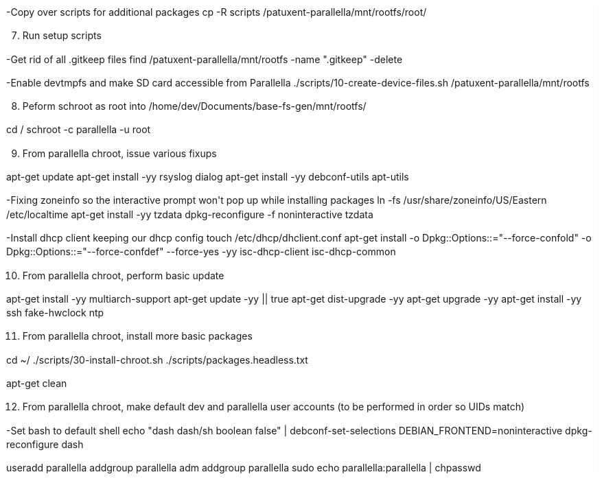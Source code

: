 -Copy over scripts for additional packages
cp -R scripts /patuxent-parallella/mnt/rootfs/root/


7) Run setup scripts

-Get rid of all .gitkeep files
find /patuxent-parallella/mnt/rootfs -name ".gitkeep" -delete

-Enable devtmpfs and make SD card accessible from Parallella
./scripts/10-create-device-files.sh /patuxent-parallella/mnt/rootfs


8) Peform schroot as root into /home/dev/Documents/base-fs-gen/mnt/rootfs/

cd /
schroot -c parallella -u root


9) From parallella chroot, issue various fixups

apt-get update
apt-get install -yy rsyslog dialog
apt-get install -yy debconf-utils apt-utils

-Fixing zoneinfo so the interactive prompt won't pop up while installing packages
ln -fs /usr/share/zoneinfo/US/Eastern /etc/localtime
apt-get install -yy tzdata
dpkg-reconfigure -f noninteractive tzdata

-Install dhcp client keeping our dhcp config
touch /etc/dhcp/dhclient.conf
apt-get install -o Dpkg::Options::="--force-confold" -o Dpkg::Options::="--force-confdef" --force-yes -yy isc-dhcp-client isc-dhcp-common


10) From parallella chroot, perform basic update

apt-get install -yy multiarch-support
apt-get update -yy || true
apt-get dist-upgrade -yy
apt-get upgrade -yy
apt-get install -yy ssh fake-hwclock ntp


11) From parallella chroot, install more basic packages

cd ~/
./scripts/30-install-chroot.sh ./scripts/packages.headless.txt

apt-get clean


12) From parallella chroot, make default dev and parallella user accounts (to be performed in order so UIDs match)

-Set bash to default shell
echo "dash dash/sh boolean false" | debconf-set-selections
DEBIAN_FRONTEND=noninteractive dpkg-reconfigure dash

useradd parallella
addgroup parallella adm
addgroup parallella sudo
echo parallella:parallella | chpasswd

